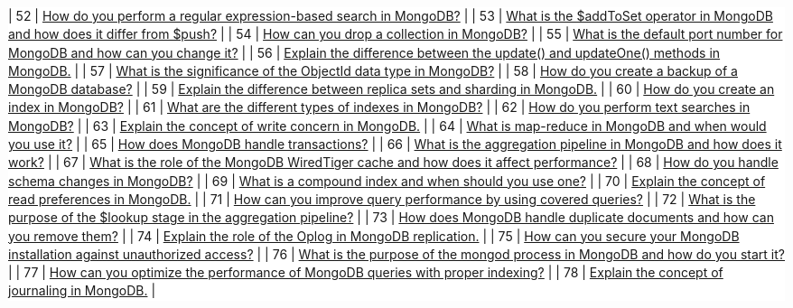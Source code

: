 | 52  | [How do you perform a regular expression-based search in MongoDB?](#how-do-you-perform-a-regular-expression-based-search-in-mongodb)                                                                              |
| 53  | [What is the $addToSet operator in MongoDB and how does it differ from $push?](#what-is-the-addtoset-operator-in-mongodb-and-how-does-it-differ-from-push)                                                        |
| 54  | [How can you drop a collection in MongoDB?](#how-can-you-drop-a-collection-in-mongodb)                                                                                                                            |
| 55  | [What is the default port number for MongoDB and how can you change it?](#what-is-the-default-port-number-for-mongodb-and-how-can-you-change-it)                                                                  |
| 56  | [Explain the difference between the update() and updateOne() methods in MongoDB.](#explain-the-difference-between-the-update-and-updateone-methods-in-mongodb)                                                    |
| 57  | [What is the significance of the ObjectId data type in MongoDB?](#what-is-the-significance-of-the-objectid-data-type-in-mongodb)                                                                                  |
| 58  | [How do you create a backup of a MongoDB database?](#how-do-you-create-a-backup-of-a-mongodb-database)                                                                                                            |
| 59  | [Explain the difference between replica sets and sharding in MongoDB.](#explain-the-difference-between-replica-sets-and-sharding-in-mongodb)                                                                      |
| 60  | [How do you create an index in MongoDB?](#how-do-you-create-an-index-in-mongodb)                                                                                                                                  |
| 61  | [What are the different types of indexes in MongoDB?](#what-are-the-different-types-of-indexes-in-mongodb)                                                                                                        |
| 62  | [How do you perform text searches in MongoDB?](#how-do-you-perform-text-searches-in-mongodb)                                                                                                                      |
| 63  | [Explain the concept of write concern in MongoDB.](#explain-the-concept-of-write-concern-in-mongodb)                                                                                                              |
| 64  | [What is map-reduce in MongoDB and when would you use it?](#what-is-map-reduce-in-mongodb-and-when-would-you-use-it)                                                                                              |
| 65  | [How does MongoDB handle transactions?](#how-does-mongodb-handle-transactions)                                                                                                                                    |
| 66  | [What is the aggregation pipeline in MongoDB and how does it work?](#what-is-the-aggregation-pipeline-in-mongodb-and-how-does-it-work)                                                                            |
| 67  | [What is the role of the MongoDB WiredTiger cache and how does it affect performance?](#what-is-the-role-of-the-mongodb-wiredtiger-cache-and-how-does-it-affect-performance)                                      |
| 68  | [How do you handle schema changes in MongoDB?](#how-do-you-handle-schema-changes-in-mongodb)                                                                                                                      |
| 69  | [What is a compound index and when should you use one?](#what-is-a-compound-index-and-when-should-you-use-one)                                                                                                    |
| 70  | [Explain the concept of read preferences in MongoDB.](#explain-the-concept-of-read-preferences-in-mongodb)                                                                                                        |
| 71  | [How can you improve query performance by using covered queries?](#how-can-you-improve-query-performance-by-using-covered-queries)                                                                                |
| 72  | [What is the purpose of the $lookup stage in the aggregation pipeline?](#what-is-the-purpose-of-the-lookup-stage-in-the-aggregation-pipeline)                                                                     |
| 73  | [How does MongoDB handle duplicate documents and how can you remove them?](#how-does-mongodb-handle-duplicate-documents-and-how-can-you-remove-them)                                                              |
| 74  | [Explain the role of the Oplog in MongoDB replication.](#explain-the-role-of-the-oplog-in-mongodb-replication)                                                                                                    |
| 75  | [How can you secure your MongoDB installation against unauthorized access?](#how-can-you-secure-your-mongodb-installation-against-unauthorized-access)                                                            |
| 76  | [What is the purpose of the mongod process in MongoDB and how do you start it?](#what-is-the-purpose-of-the-mongod-process-in-mongodb-and-how-do-you-start-it)                                                    |
| 77  | [How can you optimize the performance of MongoDB queries with proper indexing?](#how-can-you-optimize-the-performance-of-mongodb-queries-with-proper-indexing)                                                    |
| 78  | [Explain the concept of journaling in MongoDB.](#explain-the-concept-of-journaling-in-mongodb)                                                                                                                    |